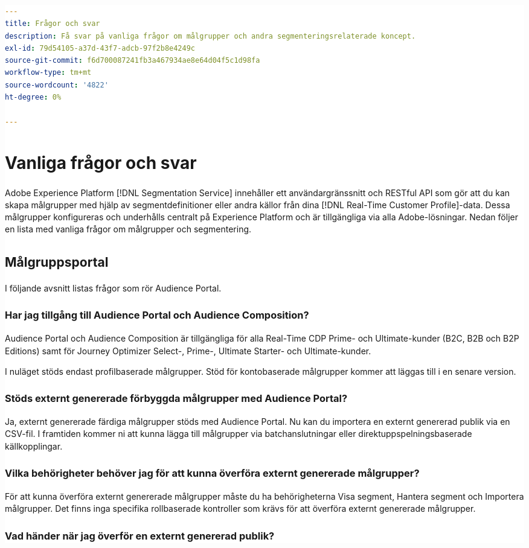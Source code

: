 ```yaml
---
title: Frågor och svar
description: Få svar på vanliga frågor om målgrupper och andra segmenteringsrelaterade koncept.
exl-id: 79d54105-a37d-43f7-adcb-97f2b8e4249c
source-git-commit: f6d700087241fb3a467934ae8e64d04f5c1d98fa
workflow-type: tm+mt
source-wordcount: '4822'
ht-degree: 0%

---
```


# Vanliga frågor och svar

Adobe Experience Platform [!DNL Segmentation Service] innehåller ett användargränssnitt och RESTful API som gör att du kan skapa målgrupper med hjälp av segmentdefinitioner eller andra källor från dina [!DNL Real-Time Customer Profile]-data. Dessa målgrupper konfigureras och underhålls centralt på Experience Platform och är tillgängliga via alla Adobe-lösningar. Nedan följer en lista med vanliga frågor om målgrupper och segmentering.

## Målgruppsportal

I följande avsnitt listas frågor som rör Audience Portal.

### Har jag tillgång till Audience Portal och Audience Composition?

Audience Portal och Audience Composition är tillgängliga för alla Real-Time CDP Prime- och Ultimate-kunder (B2C, B2B och B2P Editions) samt för Journey Optimizer Select-, Prime-, Ultimate Starter- och Ultimate-kunder.

I nuläget stöds endast profilbaserade målgrupper. Stöd för kontobaserade målgrupper kommer att läggas till i en senare version.

### Stöds externt genererade förbyggda målgrupper med Audience Portal?

Ja, externt genererade färdiga målgrupper stöds med Audience Portal. Nu kan du importera en externt genererad publik via en CSV-fil. I framtiden kommer ni att kunna lägga till målgrupper via batchanslutningar eller direktuppspelningsbaserade källkopplingar.

### Vilka behörigheter behöver jag för att kunna överföra externt genererade målgrupper?

För att kunna överföra externt genererade målgrupper måste du ha behörigheterna Visa segment, Hantera segment och Importera målgrupper. Det finns inga specifika rollbaserade kontroller som krävs för att överföra externt genererade målgrupper.

### Vad händer när jag överför en externt genererad publik?
